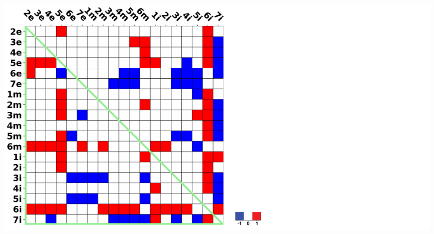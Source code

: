 <img src="../../aminergic_receptors_2023-03/heatmaps_aminergic/dopaminergic/subfamily_pia_distmat/combine_pia_distmat_mask_cutoff_0.4.png" alt="drawing" width="450"/>
<img src="color_class.png" alt="drawing" width="75"/></td>
</tr></table>
<br>
